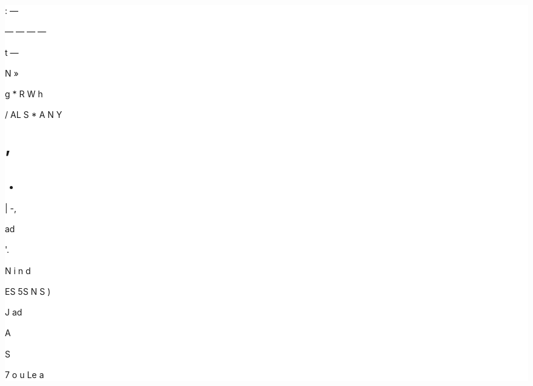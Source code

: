 : 
—
 
—
—
—
—
 
t
—
 
N 
»
 
g 
* 
R 
W
h
 
/ 
AL
S 
* 
A
N
Y
 
’ 
= 
- 
| 
-,
 
ad
 
'.
 
N 
i 
n
d
 
ES 5S 
N
S
)
 
J 
ad
 
A
 
S
 
7 
o
u
 Le
 a
 